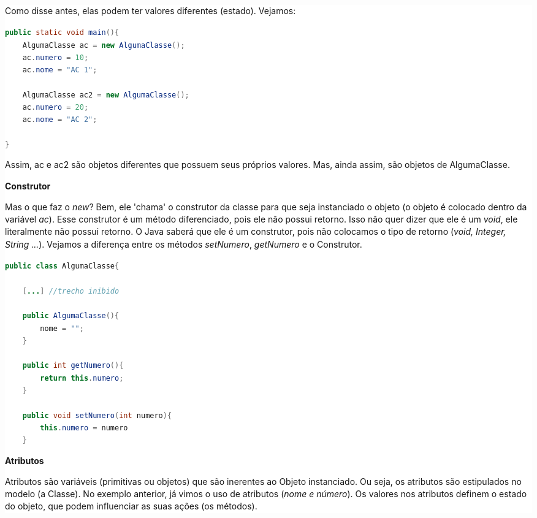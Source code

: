 Como disse antes, elas podem ter valores diferentes (estado). Vejamos:



```java
public static void main(){
	AlgumaClasse ac = new AlgumaClasse();
	ac.numero = 10;
	ac.nome = "AC 1";

	AlgumaClasse ac2 = new AlgumaClasse();
	ac.numero = 20;
	ac.nome = "AC 2";

}

```

Assim, ac e ac2 são objetos diferentes que possuem seus próprios valores. Mas, ainda assim, são objetos de AlgumaClasse.


**Construtor**

Mas o que faz o *new*? Bem, ele 'chama' o construtor da classe para que seja instanciado o objeto (o objeto é colocado dentro da variável *ac*). Esse construtor é um método diferenciado, pois ele não possui retorno. Isso não quer dizer que ele é um *void*, ele literalmente não possui retorno. O Java saberá que ele é um construtor, pois não colocamos o tipo de retorno (*void, Integer, String ...*). Vejamos a diferença entre os métodos *setNumero*, *getNumero* e o Construtor.

```java
public class AlgumaClasse{

    [...] //trecho inibido

	public AlgumaClasse(){
		nome = "";
	}

	public int getNumero(){
		return this.numero;
	}

	public void setNumero(int numero){
		this.numero = numero
	}	

```


**Atributos**

Atributos são variáveis (primitivas ou objetos) que são inerentes ao Objeto instanciado. Ou seja, os atributos são estipulados no modelo (a Classe). No exemplo anterior, já vimos o uso de atributos (*nome e número*). Os valores nos atributos definem o estado do objeto, que podem influenciar as suas ações (os métodos).
